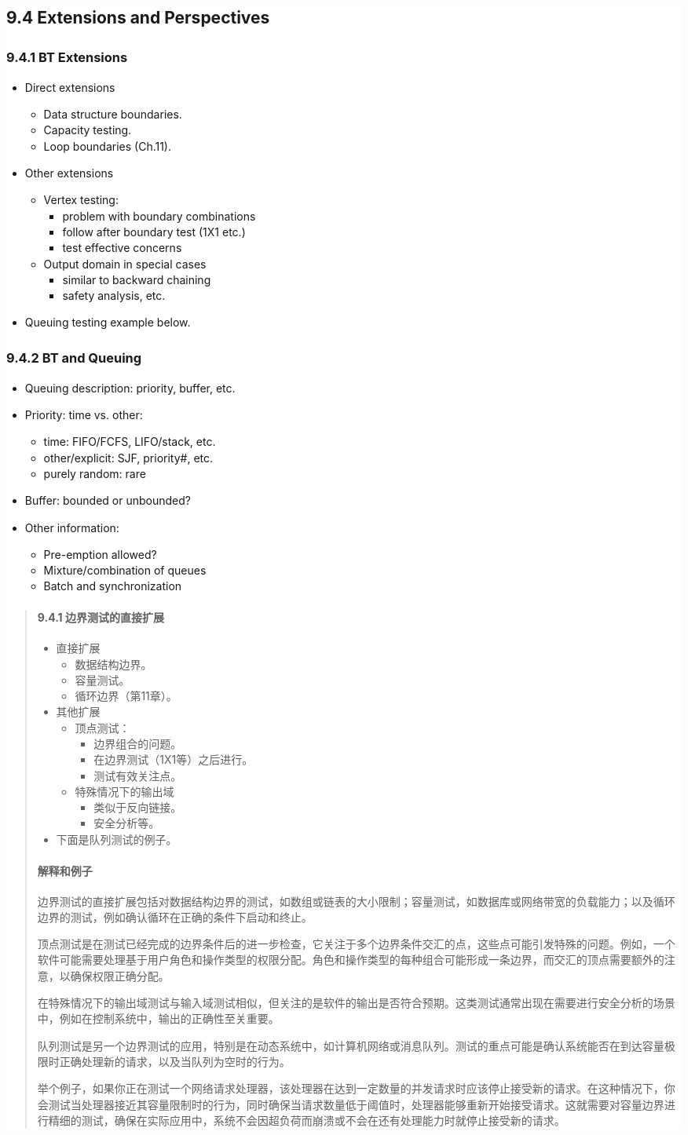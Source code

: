

## 9.4 Extensions and Perspectives

### 9.4.1 BT Extensions

* Direct extensions
  * Data structure boundaries. 
  * Capacity testing.
  * Loop boundaries (Ch.11).
* Other extensions
  * Vertex testing:
    * problem with boundary combinations 
    * follow after boundary test (1X1 etc.) 
    * test effective concerns
   * Output domain in special cases 
     * similar to backward chaining 
     * safety analysis, etc.

* Queuing testing example below.



### 9.4.2 BT and Queuing

* Queuing description: priority, buffer, etc. 
* Priority: time vs. other:
  * time: FIFO/FCFS, LIFO/stack, etc. 
  * other/explicit: SJF, priority#, etc.
  * purely random: rare

* Buffer: bounded or unbounded? 
* Other information:
  * Pre-emption allowed?
  * Mixture/combination of queues
  * Batch and synchronization

> #### 9.4.1 边界测试的直接扩展
>
> - 直接扩展
>   - 数据结构边界。
>   - 容量测试。
>   - 循环边界（第11章）。
> - 其他扩展
>   - 顶点测试：
>     - 边界组合的问题。
>     - 在边界测试（1X1等）之后进行。
>     - 测试有效关注点。
>   - 特殊情况下的输出域
>     - 类似于反向链接。
>     - 安全分析等。
> - 下面是队列测试的例子。
>
> #### 解释和例子
>
> 边界测试的直接扩展包括对数据结构边界的测试，如数组或链表的大小限制；容量测试，如数据库或网络带宽的负载能力；以及循环边界的测试，例如确认循环在正确的条件下启动和终止。
>
> 顶点测试是在测试已经完成的边界条件后的进一步检查，它关注于多个边界条件交汇的点，这些点可能引发特殊的问题。例如，一个软件可能需要处理基于用户角色和操作类型的权限分配。角色和操作类型的每种组合可能形成一条边界，而交汇的顶点需要额外的注意，以确保权限正确分配。
>
> 在特殊情况下的输出域测试与输入域测试相似，但关注的是软件的输出是否符合预期。这类测试通常出现在需要进行安全分析的场景中，例如在控制系统中，输出的正确性至关重要。
>
> 队列测试是另一个边界测试的应用，特别是在动态系统中，如计算机网络或消息队列。测试的重点可能是确认系统能否在到达容量极限时正确处理新的请求，以及当队列为空时的行为。
>
> 举个例子，如果你正在测试一个网络请求处理器，该处理器在达到一定数量的并发请求时应该停止接受新的请求。在这种情况下，你会测试当处理器接近其容量限制时的行为，同时确保当请求数量低于阈值时，处理器能够重新开始接受请求。这就需要对容量边界进行精细的测试，确保在实际应用中，系统不会因超负荷而崩溃或不会在还有处理能力时就停止接受新的请求。
